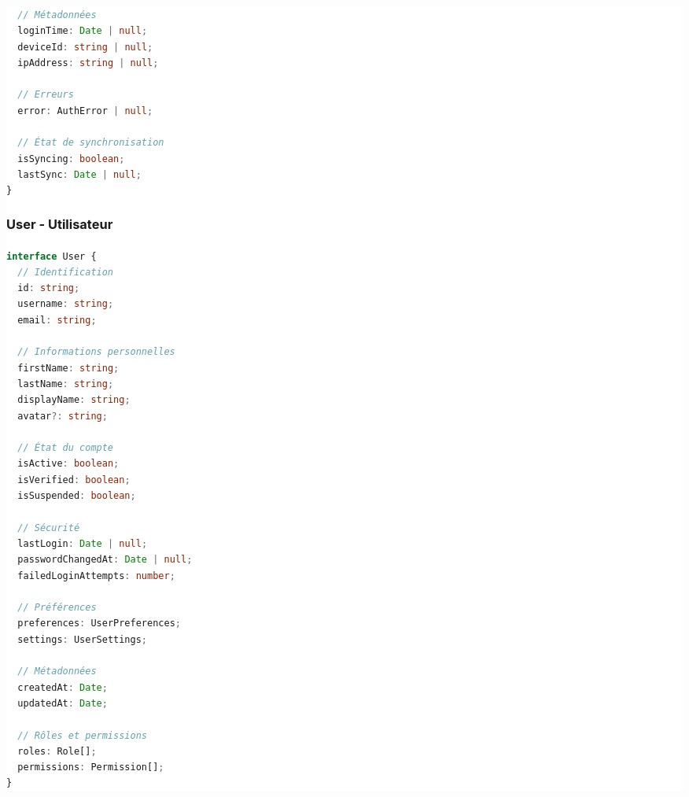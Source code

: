 ```typescript
  // Métadonnées
  loginTime: Date | null;
  deviceId: string | null;
  ipAddress: string | null;
  
  // Erreurs
  error: AuthError | null;
  
  // État de synchronisation
  isSyncing: boolean;
  lastSync: Date | null;
}
```

### User - Utilisateur

```typescript
interface User {
  // Identification
  id: string;
  username: string;
  email: string;
  
  // Informations personnelles
  firstName: string;
  lastName: string;
  displayName: string;
  avatar?: string;
  
  // État du compte
  isActive: boolean;
  isVerified: boolean;
  isSuspended: boolean;
  
  // Sécurité
  lastLogin: Date | null;
  passwordChangedAt: Date | null;
  failedLoginAttempts: number;
  
  // Préférences
  preferences: UserPreferences;
  settings: UserSettings;
  
  // Métadonnées
  createdAt: Date;
  updatedAt: Date;
  
  // Rôles et permissions
  roles: Role[];
  permissions: Permission[];
}
```
